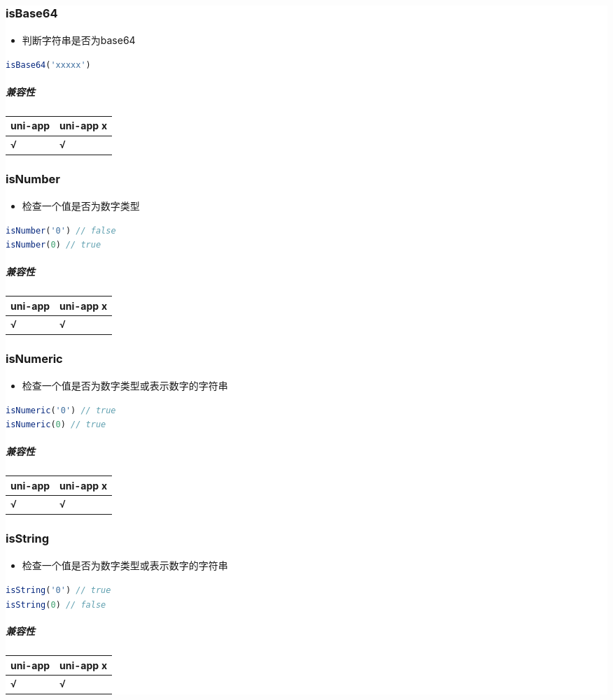 

### isBase64 <a id="api_isBase64"></a>
- 判断字符串是否为base64

```js
isBase64('xxxxx')
```
##### 兼容性
| uni-app      | uni-app x                      | 
|------------|----------------------------------|
| √     | √                 | 


### isNumber <a id="api_isNumber"></a>
-  检查一个值是否为数字类型

```js
isNumber('0') // false
isNumber(0) // true
```
##### 兼容性
| uni-app      | uni-app x                      | 
|------------|----------------------------------|
| √     | √                 | 


### isNumeric <a id="api_isNumeric"></a>
-  检查一个值是否为数字类型或表示数字的字符串

```js
isNumeric('0') // true
isNumeric(0) // true
```
##### 兼容性
| uni-app      | uni-app x                      | 
|------------|----------------------------------|
| √     | √                 | 

### isString <a id="api_isString"></a>
-  检查一个值是否为数字类型或表示数字的字符串

```js
isString('0') // true
isString(0) // false
```
##### 兼容性
| uni-app      | uni-app x                      | 
|------------|----------------------------------|
| √     | √                 | 

